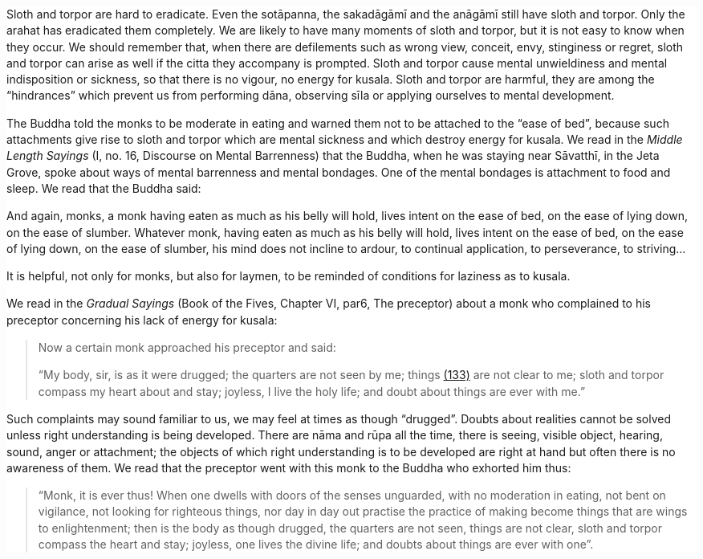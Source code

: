 Sloth and torpor are hard to eradicate. Even the sotāpanna, the
sakadāgāmī and the anāgāmī still have sloth and torpor. Only the arahat
has eradicated them completely. We are likely to have many moments of
sloth and torpor, but it is not easy to know when they occur. We should
remember that, when there are defilements such as wrong view, conceit,
envy, stinginess or regret, sloth and torpor can arise as well if the
citta they accompany is prompted. Sloth and torpor cause mental
unwieldiness and mental indisposition or sickness, so that there is no
vigour, no energy for kusala. Sloth and torpor are harmful, they are
among the “hindrances” which prevent us from performing dāna, observing
sīla or applying ourselves to mental development.

The Buddha told the monks to be moderate in eating and warned them not
to be attached to the “ease of bed”, because such attachments give rise
to sloth and torpor which are mental sickness and which destroy energy
for kusala. We read in the *Middle Length Sayings* (I, no. 16, Discourse
on Mental Barrenness) that the Buddha, when he was staying near
Sāvatthī, in the Jeta Grove, spoke about ways of mental barrenness and
mental bondages. One of the mental bondages is attachment to food and
sleep. We read that the Buddha said:

And again, monks, a monk having eaten as much as his belly will hold,
lives intent on the ease of bed, on the ease of lying down, on the ease
of slumber. Whatever monk, having eaten as much as his belly will hold,
lives intent on the ease of bed, on the ease of lying down, on the ease
of slumber, his mind does not incline to ardour, to continual
application, to perseverance, to striving…

It is helpful, not only for monks, but also for laymen, to be reminded
of conditions for laziness as to kusala.

We read in the *Gradual Sayings* (Book of the Fives, Chapter VI, par6,
The preceptor) about a monk who complained to his preceptor concerning
his lack of energy for kusala:

> Now a certain monk approached his preceptor and said:
>
> “My body, sir, is as it were drugged; the quarters are not seen by me;
> things [(133)](#FOOT133) are not clear to me; sloth and torpor compass
> my heart about and stay; joyless, I live the holy life; and doubt
> about things are ever with me.”

Such complaints may sound familiar to us, we may feel at times as though
“drugged”. Doubts about realities cannot be solved unless right
understanding is being developed. There are nāma and rūpa all the time,
there is seeing, visible object, hearing, sound, anger or attachment;
the objects of which right understanding is to be developed are right at
hand but often there is no awareness of them. We read that the preceptor
went with this monk to the Buddha who exhorted him thus:

> “Monk, it is ever thus! When one dwells with doors of the senses
> unguarded, with no moderation in eating, not bent on vigilance, not
> looking for righteous things, nor day in day out practise the practice
> of making become things that are wings to enlightenment; then is the
> body as though drugged, the quarters are not seen, things are not
> clear, sloth and torpor compass the heart and stay; joyless, one lives
> the divine life; and doubts about things are ever with one”.
